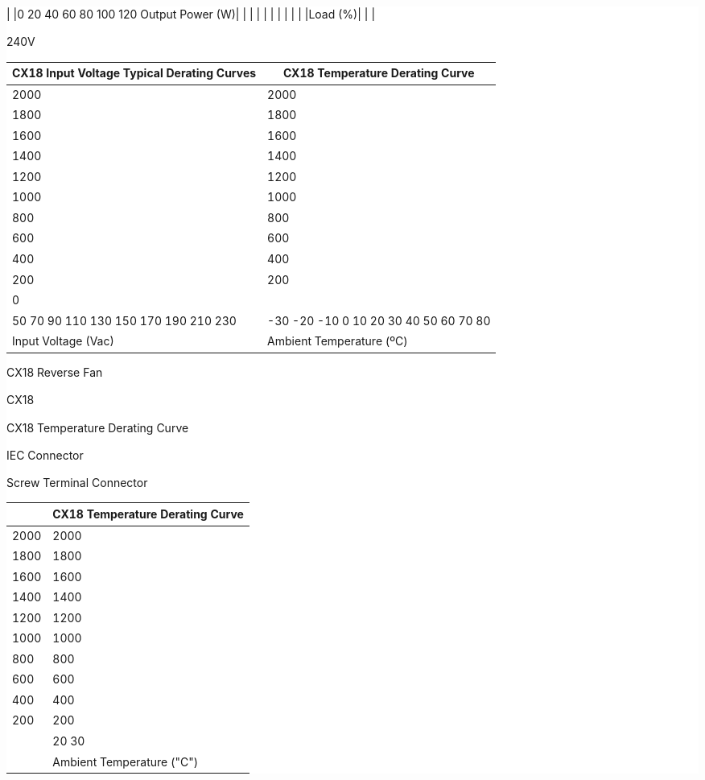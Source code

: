 | |0 20 40 60 80 100 120 Output Power (W)| | | | | |
| | | | |Load (%)| | |

240V

|CX18 Input Voltage Typical Derating Curves|CX18 Temperature Derating Curve|
|---|---|
|2000|2000|
|1800|1800|
|1600|1600|
|1400|1400|
|1200|1200|
|1000|1000|
|800|800|
|600|600|
|400|400|
|200|200|
|0| |
|50 70 90 110 130 150 170 190 210 230|-30 -20 -10 0 10 20 30 40 50 60 70 80|
|Input Voltage (Vac)|Ambient Temperature (ºC)|

CX18 Reverse Fan

CX18

CX18 Temperature Derating Curve

IEC Connector

Screw Terminal Connector

| |CX18 Temperature Derating Curve|
|---|---|
|2000|2000|
|1800|1800|
|1600|1600|
|1400|1400|
|1200|1200|
|1000|1000|
|800|800|
|600|600|
|400|400|
|200|200|
| |20 30|
| |Ambient Temperature ("C")|
